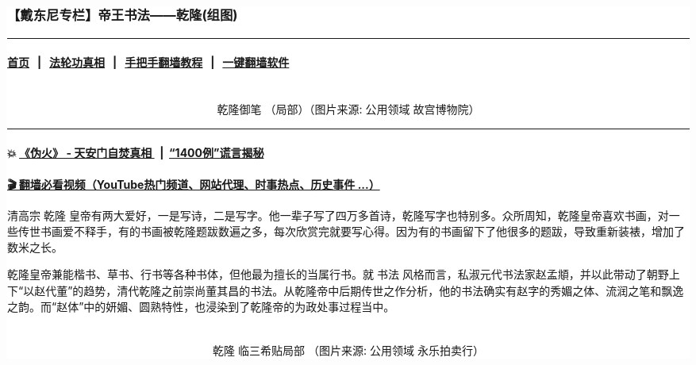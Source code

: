 ### 【戴东尼专栏】帝王书法——乾隆(组图)
------------------------

#### [首页](https://github.com/gfw-breaker/banned-news3/blob/master/README.md) &nbsp;&nbsp;|&nbsp;&nbsp; [法轮功真相](https://github.com/begood0513/basic/blob/master/README.md)  &nbsp;&nbsp;|&nbsp;&nbsp; [手把手翻墙教程](https://github.com/gfw-breaker/guides/wiki)  &nbsp;&nbsp;|&nbsp;&nbsp; [一键翻墙软件](https://github.com/gfw-breaker/nogfw/blob/master/README.md)  



<div class="article_right" style="fone-color:#000">
 <p style="text-align:center">
  <img alt="" src="https://img3.secretchina.com/pic/2020/8-30/p2765671a488595242-ss.jpg"/>
  <br>
   乾隆御笔 （局部）（图片来源: 公用领域 故宫博物院）
   <span id="hideid" name="hideid" style="color:red;display:none;">
    <span href="https://www.secretchina.com">
    </span>
   </span>
  </br>
 </p>
 <div id="txt-mid1-t21-2017">
  

---

#### 💥 [《伪火》 - 天安门自焚真相 ](http://158.247.195.190:10000/videos/blog/weihuo.html)&nbsp; |&nbsp; [“1400例”谎言揭秘  ](http://158.247.195.190:10000/videos/blog/jiexi1400.html)

#### [ 🎬  翻墙必看视频（YouTube热门频道、网站代理、时事热点、历史事件 ...）](https://github.com/gfw-breaker/links/blob/master/banned.md)


  </div>
 </div>
 <p>
  清高宗
  <span href="https://www.secretchina.com/news/gb/tag/乾隆" target="_blank">
   乾隆
  </span>
  皇帝有两大爱好，一是写诗，二是写字。他一辈子写了四万多首诗，乾隆写字也特别多。众所周知，乾隆皇帝喜欢书画，对一些传世书画爱不释手，有的书画被乾隆题跋数遍之多，每次欣赏完就要写心得。因为有的书画留下了他很多的题跋，导致重新装裱，增加了数米之长。
  <span id="hideid" name="hideid" style="color:red;display:none;">
   <span href="https://www.secretchina.com">
   </span>
  </span>
 </p>
 <p>
  乾隆皇帝兼能楷书、草书、行书等各种书体，但他最为擅长的当属行书。就
  <span href="https://www.secretchina.com/news/gb/tag/书法" target="_blank">
   书法
  </span>
  风格而言，私淑元代书法家赵孟頫，并以此带动了朝野上下“以赵代董”的趋势，清代乾隆之前崇尚董其昌的书法。从乾隆帝中后期传世之作分析，他的书法确实有赵字的秀媚之体、流润之笔和飘逸之韵。而“赵体”中的妍媚、圆熟特性，也浸染到了乾隆帝的为政处事过程当中。
 </p>
 <p style="text-align:center">
  <img alt="" src="https://img3.secretchina.com/pic/2020/8-30/p2765661a306836164-ss.jpg"/>
  <br>
   乾隆 临三希贴局部 （图片来源: 公用领域 永乐拍卖行）
  </br>
 </p>
 <p>